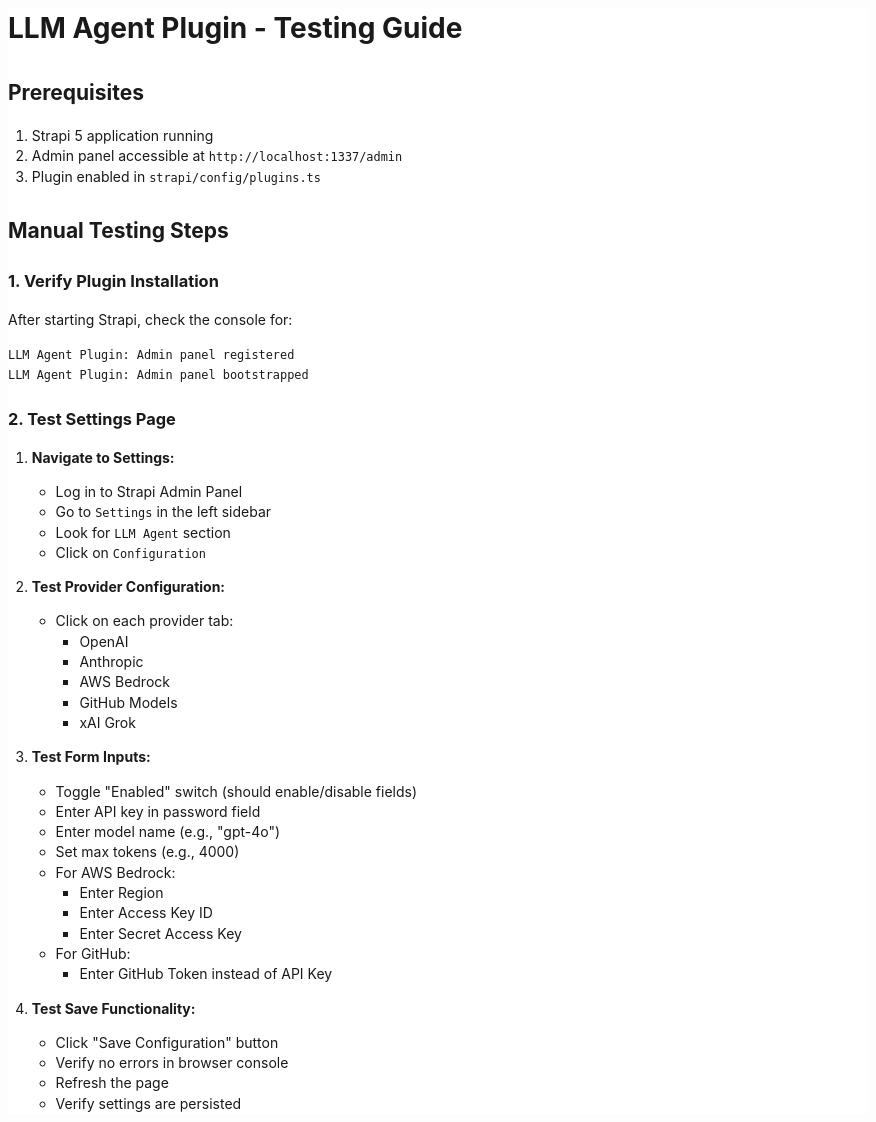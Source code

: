 # LLM Agent Plugin - Testing Guide

## Prerequisites

1. Strapi 5 application running
2. Admin panel accessible at `http://localhost:1337/admin`
3. Plugin enabled in `strapi/config/plugins.ts`

## Manual Testing Steps

### 1. Verify Plugin Installation

After starting Strapi, check the console for:
```
LLM Agent Plugin: Admin panel registered
LLM Agent Plugin: Admin panel bootstrapped
```

### 2. Test Settings Page

1. **Navigate to Settings:**
   - Log in to Strapi Admin Panel
   - Go to `Settings` in the left sidebar
   - Look for `LLM Agent` section
   - Click on `Configuration`

2. **Test Provider Configuration:**
   - Click on each provider tab:
     - OpenAI
     - Anthropic
     - AWS Bedrock
     - GitHub Models
     - xAI Grok
   
3. **Test Form Inputs:**
   - Toggle "Enabled" switch (should enable/disable fields)
   - Enter API key in password field
   - Enter model name (e.g., "gpt-4o")
   - Set max tokens (e.g., 4000)
   - For AWS Bedrock:
     - Enter Region
     - Enter Access Key ID
     - Enter Secret Access Key
   - For GitHub:
     - Enter GitHub Token instead of API Key

4. **Test Save Functionality:**
   - Click "Save Configuration" button
   - Verify no errors in browser console
   - Refresh the page
   - Verify settings are persisted
